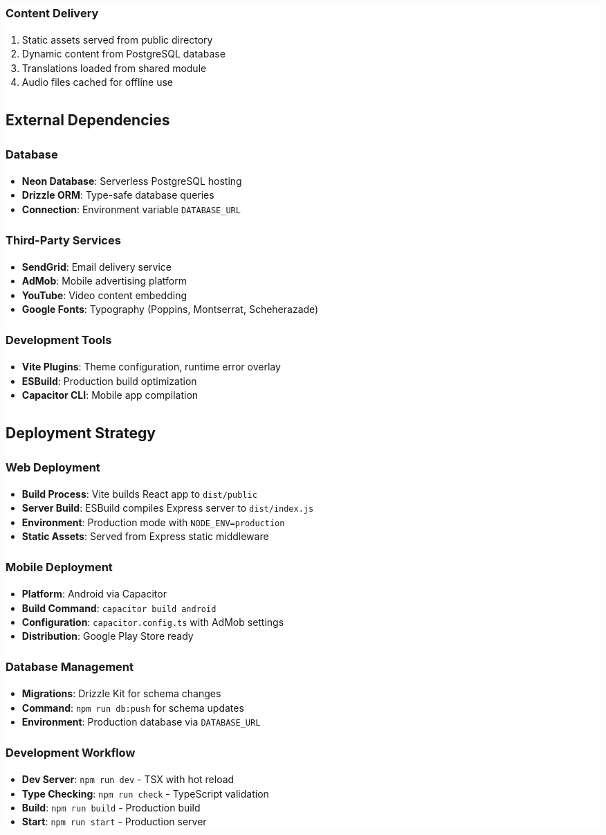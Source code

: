 ### Content Delivery
1. Static assets served from public directory
2. Dynamic content from PostgreSQL database
3. Translations loaded from shared module
4. Audio files cached for offline use

## External Dependencies

### Database
- **Neon Database**: Serverless PostgreSQL hosting
- **Drizzle ORM**: Type-safe database queries
- **Connection**: Environment variable `DATABASE_URL`

### Third-Party Services
- **SendGrid**: Email delivery service
- **AdMob**: Mobile advertising platform
- **YouTube**: Video content embedding
- **Google Fonts**: Typography (Poppins, Montserrat, Scheherazade)

### Development Tools
- **Vite Plugins**: Theme configuration, runtime error overlay
- **ESBuild**: Production build optimization
- **Capacitor CLI**: Mobile app compilation

## Deployment Strategy

### Web Deployment
- **Build Process**: Vite builds React app to `dist/public`
- **Server Build**: ESBuild compiles Express server to `dist/index.js`
- **Environment**: Production mode with `NODE_ENV=production`
- **Static Assets**: Served from Express static middleware

### Mobile Deployment
- **Platform**: Android via Capacitor
- **Build Command**: `capacitor build android`
- **Configuration**: `capacitor.config.ts` with AdMob settings
- **Distribution**: Google Play Store ready

### Database Management
- **Migrations**: Drizzle Kit for schema changes
- **Command**: `npm run db:push` for schema updates
- **Environment**: Production database via `DATABASE_URL`

### Development Workflow
- **Dev Server**: `npm run dev` - TSX with hot reload
- **Type Checking**: `npm run check` - TypeScript validation
- **Build**: `npm run build` - Production build
- **Start**: `npm run start` - Production server
